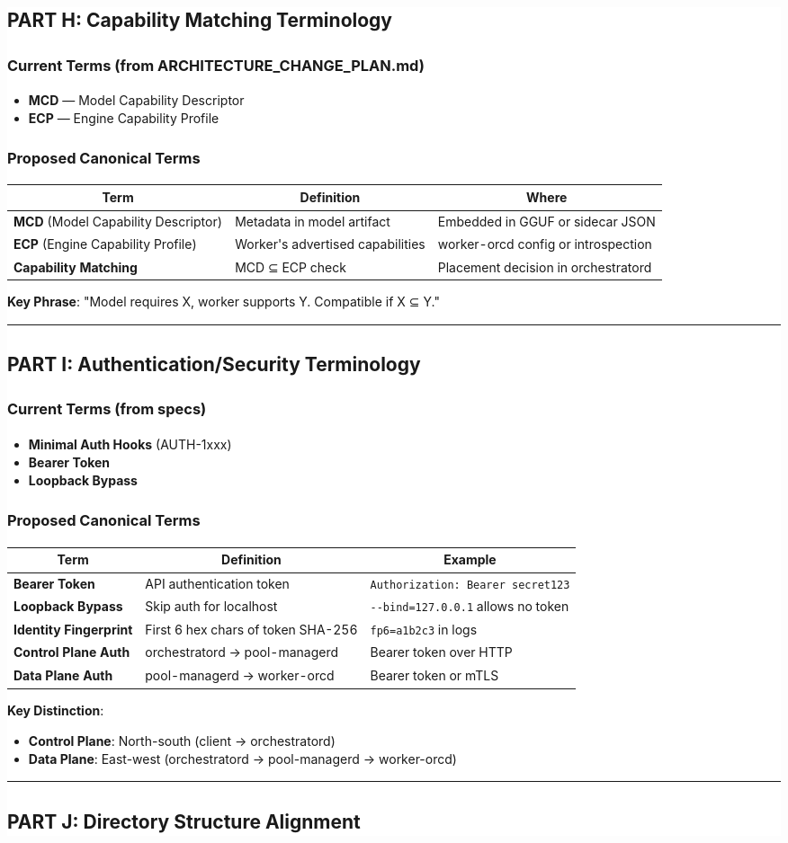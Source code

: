 
## PART H: Capability Matching Terminology

### Current Terms (from ARCHITECTURE_CHANGE_PLAN.md)

- **MCD** — Model Capability Descriptor
- **ECP** — Engine Capability Profile

### Proposed Canonical Terms

| Term | Definition | Where |
|------|------------|-------|
| **MCD** (Model Capability Descriptor) | Metadata in model artifact | Embedded in GGUF or sidecar JSON |
| **ECP** (Engine Capability Profile) | Worker's advertised capabilities | worker-orcd config or introspection |
| **Capability Matching** | MCD ⊆ ECP check | Placement decision in orchestratord |

**Key Phrase**: "Model requires X, worker supports Y. Compatible if X ⊆ Y."

---

## PART I: Authentication/Security Terminology

### Current Terms (from specs)

- **Minimal Auth Hooks** (AUTH-1xxx)
- **Bearer Token**
- **Loopback Bypass**

### Proposed Canonical Terms

| Term | Definition | Example |
|------|------------|---------|
| **Bearer Token** | API authentication token | `Authorization: Bearer secret123` |
| **Loopback Bypass** | Skip auth for localhost | `--bind=127.0.0.1` allows no token |
| **Identity Fingerprint** | First 6 hex chars of token SHA-256 | `fp6=a1b2c3` in logs |
| **Control Plane Auth** | orchestratord → pool-managerd | Bearer token over HTTP |
| **Data Plane Auth** | pool-managerd → worker-orcd | Bearer token or mTLS |

**Key Distinction**:

- **Control Plane**: North-south (client → orchestratord)
- **Data Plane**: East-west (orchestratord → pool-managerd → worker-orcd)

---

## PART J: Directory Structure Alignment
